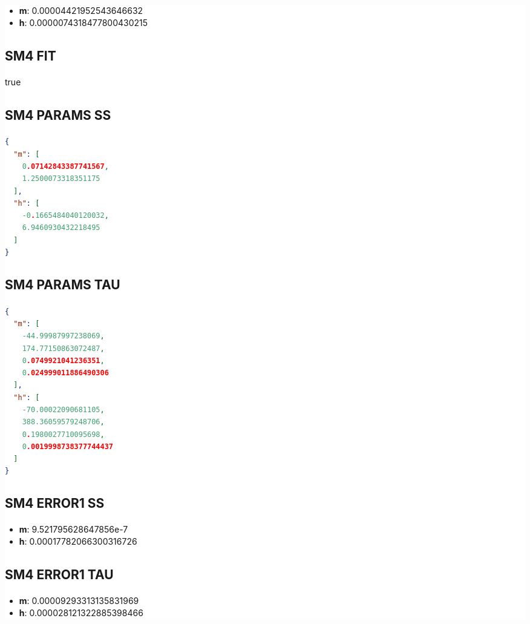 - **m**: 0.00004421952543646632
- **h**: 0.0000074318477800430215

## SM4 FIT

true

## SM4 PARAMS SS

```json
{
  "m": [
    0.07142843387741567,
    1.2500073318351175
  ],
  "h": [
    -0.1665484040120032,
    6.9460930432218495
  ]
}
```

## SM4 PARAMS TAU

```json
{
  "m": [
    -44.99987997238069,
    174.77150863072487,
    0.0749921041236351,
    0.024999011886490306
  ],
  "h": [
    -70.00022090681105,
    388.36059579248706,
    0.1980027710095698,
    0.0019998738377744437
  ]
}
```

## SM4 ERROR1 SS

- **m**: 9.521795628647856e-7
- **h**: 0.00017782066300316726

## SM4 ERROR1 TAU

- **m**: 0.00009293313135831969
- **h**: 0.000028121322885398466

